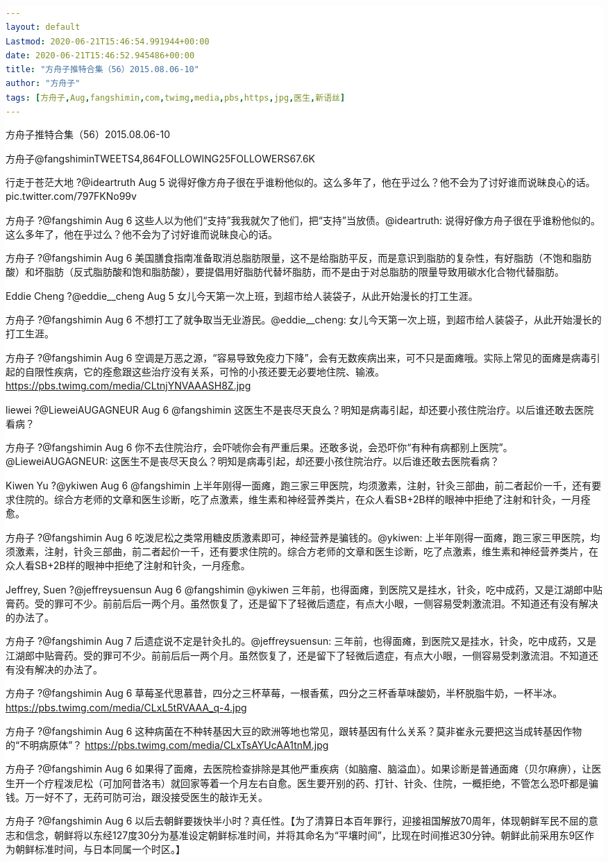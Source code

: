 ```yaml
---
layout: default
Lastmod: 2020-06-21T15:46:54.991944+00:00
date: 2020-06-21T15:46:52.945486+00:00
title: "方舟子推特合集（56）2015.08.06-10"
author: "方舟子"
tags: [方舟子,Aug,fangshimin,com,twimg,media,pbs,https,jpg,医生,新语丝]
---
```


方舟子推特合集（56）2015.08.06-10

方舟子@fangshiminTWEETS4,864FOLLOWING25FOLLOWERS67.6K

行走于苍茫大地 ?@ideartruth  Aug 5 说得好像方舟子很在乎谁粉他似的。这么多年了，他在乎过么？他不会为了讨好谁而说昧良心的话。 pic.twitter.com/797FKNo99v

方舟子 ?@fangshimin  Aug 6 这些人以为他们“支持”我我就欠了他们，把“支持”当放债。@ideartruth: 说得好像方舟子很在乎谁粉他似的。这么多年了，他在乎过么？他不会为了讨好谁而说昧良心的话。

方舟子 ?@fangshimin  Aug 6 美国膳食指南准备取消总脂肪限量，这不是给脂肪平反，而是意识到脂肪的复杂性，有好脂肪（不饱和脂肪酸）和坏脂肪（反式脂肪酸和饱和脂肪酸），要提倡用好脂肪代替坏脂肪，而不是由于对总脂肪的限量导致用碳水化合物代替脂肪。

Eddie Cheng ?@eddie__cheng  Aug 5 女儿今天第一次上班，到超市给人装袋子，从此开始漫长的打工生涯。

方舟子 ?@fangshimin  Aug 6 不想打工了就争取当无业游民。@eddie__cheng: 女儿今天第一次上班，到超市给人装袋子，从此开始漫长的打工生涯。

方舟子 ?@fangshimin  Aug 6 空调是万恶之源，“容易导致免疫力下降”，会有无数疾病出来，可不只是面瘫哦。实际上常见的面瘫是病毒引起的自限性疾病，它的痊愈跟这些治疗没有关系，可怜的小孩还要无必要地住院、输液。 https://pbs.twimg.com/media/CLtnjYNVAAASH8Z.jpg

liewei ?@LieweiAUGAGNEUR  Aug 6 @fangshimin 这医生不是丧尽天良么？明知是病毒引起，却还要小孩住院治疗。以后谁还敢去医院看病？

方舟子 ?@fangshimin  Aug 6 你不去住院治疗，会吓唬你会有严重后果。还敢多说，会恐吓你“有种有病都别上医院”。@LieweiAUGAGNEUR: 这医生不是丧尽天良么？明知是病毒引起，却还要小孩住院治疗。以后谁还敢去医院看病？

Kiwen Yu ?@ykiwen  Aug 6 @fangshimin 上半年刚得一面瘫，跑三家三甲医院，均须激素，注射，针灸三部曲，前二者起价一千，还有要求住院的。综合方老师的文章和医生诊断，吃了点激素，维生素和神经营养类片，在众人看SB+2B样的眼神中拒绝了注射和针灸，一月痊愈。

方舟子 ?@fangshimin  Aug 6 吃泼尼松之类常用糖皮质激素即可，神经营养是骗钱的。@ykiwen: 上半年刚得一面瘫，跑三家三甲医院，均须激素，注射，针灸三部曲，前二者起价一千，还有要求住院的。综合方老师的文章和医生诊断，吃了点激素，维生素和神经营养类片，在众人看SB+2B样的眼神中拒绝了注射和针灸，一月痊愈。

Jeffrey, Suen ?@jeffreysuensun  Aug 6 @fangshimin @ykiwen 三年前，也得面瘫，到医院又是挂水，针灸，吃中成药，又是江湖郎中贴膏药。受的罪可不少。前前后后一两个月。虽然恢复了，还是留下了轻微后遗症，有点大小眼，一侧容易受刺激流泪。不知道还有没有解决的办法了。

方舟子 ?@fangshimin  Aug 7 后遗症说不定是针灸扎的。@jeffreysuensun: 三年前，也得面瘫，到医院又是挂水，针灸，吃中成药，又是江湖郎中贴膏药。受的罪可不少。前前后后一两个月。虽然恢复了，还是留下了轻微后遗症，有点大小眼，一侧容易受刺激流泪。不知道还有没有解决的办法了。

方舟子 ?@fangshimin  Aug 6 草莓圣代思慕昔，四分之三杯草莓，一根香蕉，四分之三杯香草味酸奶，半杯脱脂牛奶，一杯半冰。 https://pbs.twimg.com/media/CLxL5tRVAAA_q-4.jpg

方舟子 ?@fangshimin  Aug 6 这种病菌在不种转基因大豆的欧洲等地也常见，跟转基因有什么关系？莫非崔永元要把这当成转基因作物的“不明病原体”？ https://pbs.twimg.com/media/CLxTsAYUcAA1tnM.jpg

方舟子 ?@fangshimin  Aug 6 如果得了面瘫，去医院检查排除是其他严重疾病（如脑瘤、脑溢血）。如果诊断是普通面瘫（贝尔麻痹），让医生开一个疗程泼尼松（可加阿昔洛韦）就回家等着一个月左右自愈。医生要开别的药、打针、针灸、住院，一概拒绝，不管怎么恐吓都是骗钱。万一好不了，无药可防可治，跟没接受医生的敲诈无关。

方舟子 ?@fangshimin  Aug 6 以后去朝鲜要拨快半小时？真任性。【为了清算日本百年罪行，迎接祖国解放70周年，体现朝鲜军民不屈的意志和信念，朝鲜将以东经127度30分为基准设定朝鲜标准时间，并将其命名为“平壤时间”，比现在时间推迟30分钟。朝鲜此前采用东9区作为朝鲜标准时间，与日本同属一个时区。】
